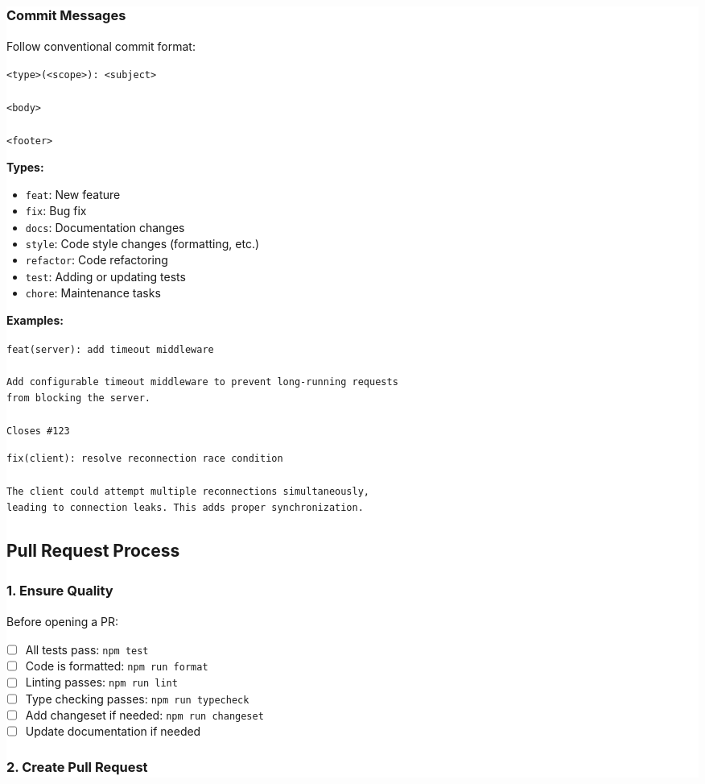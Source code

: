 ### Commit Messages

Follow conventional commit format:

```
<type>(<scope>): <subject>

<body>

<footer>
```

**Types:**
- `feat`: New feature
- `fix`: Bug fix
- `docs`: Documentation changes
- `style`: Code style changes (formatting, etc.)
- `refactor`: Code refactoring
- `test`: Adding or updating tests
- `chore`: Maintenance tasks

**Examples:**

```
feat(server): add timeout middleware

Add configurable timeout middleware to prevent long-running requests
from blocking the server.

Closes #123
```

```
fix(client): resolve reconnection race condition

The client could attempt multiple reconnections simultaneously,
leading to connection leaks. This adds proper synchronization.
```

## Pull Request Process

### 1. Ensure Quality

Before opening a PR:

- [ ] All tests pass: `npm test`
- [ ] Code is formatted: `npm run format`
- [ ] Linting passes: `npm run lint`
- [ ] Type checking passes: `npm run typecheck`
- [ ] Add changeset if needed: `npm run changeset`
- [ ] Update documentation if needed

### 2. Create Pull Request
